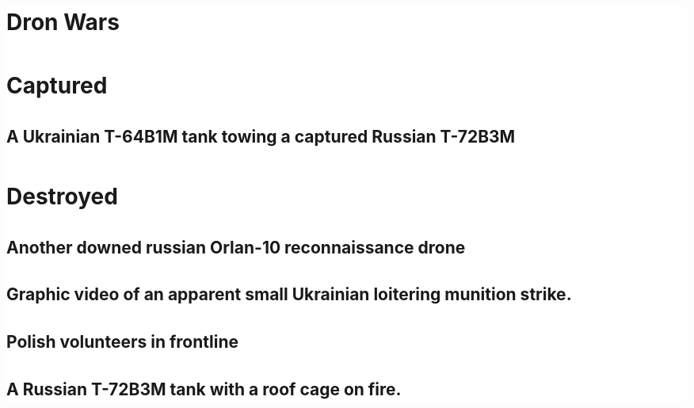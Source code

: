 
# Dron Wars

<video 
  src="https://user-images.githubusercontent.com/34960418/208752841-4acf6d76-2dbc-4c79-805f-572d50a16b9b.mp4" controls="controls" style="max-width: 730px;">
</video>


# Captured

## A Ukrainian T-64B1M tank towing a captured Russian T-72B3M

<video 
  src="https://user-images.githubusercontent.com/34960418/208747296-4f870d9e-c85d-4be5-9edc-0af6182741bd.mp4" controls="controls" style="max-width: 730px;">
</video>


# Destroyed

## Another downed russian Orlan-10 reconnaissance drone

<video 
  src="https://user-images.githubusercontent.com/34960418/208729757-4bb9d476-f719-462b-8786-a8daea65b006.mp4" controls="controls" style="max-width: 730px;">
</video>

## Graphic video of an apparent small Ukrainian loitering munition strike. 

<video 
  src="https://user-images.githubusercontent.com/34960418/208741439-e3a0f331-a82a-4a64-915d-232d792af304.mp4" controls="controls" style="max-width: 730px;">
</video>

## Polish volunteers in frontline

<video 
  src="https://user-images.githubusercontent.com/34960418/208742695-9dbfd35b-5c6f-4e6f-9506-8237ee6336f2.mp4" controls="controls" style="max-width: 730px;">
</video>

## A Russian T-72B3M tank with a roof cage on fire. 

<video 
  src="https://user-images.githubusercontent.com/34960418/208753566-9f6af983-68b2-4259-8a07-1d6116936cfc.mp4" controls="controls" style="max-width: 730px;">
</video>
